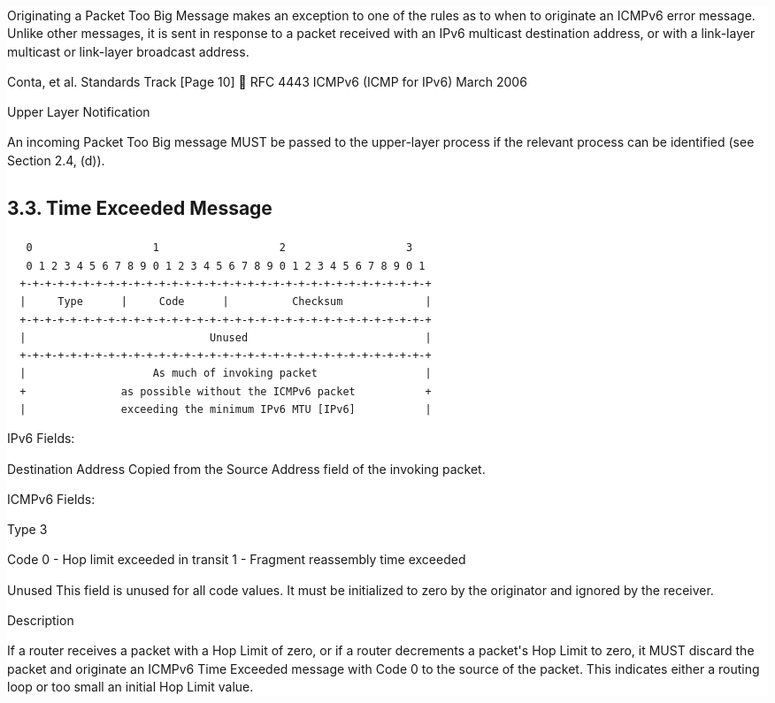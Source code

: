    Originating a Packet Too Big Message makes an exception to one of the
   rules as to when to originate an ICMPv6 error message.  Unlike other
   messages, it is sent in response to a packet received with an IPv6
   multicast destination address, or with a link-layer multicast or
   link-layer broadcast address.




Conta, et al.               Standards Track                    [Page 10]

RFC 4443                 ICMPv6 (ICMP for IPv6)               March 2006


   Upper Layer Notification

   An incoming Packet Too Big message MUST be passed to the upper-layer
   process if the relevant process can be identified (see Section 2.4,
   (d)).

## 3.3.  Time Exceeded Message

       0                   1                   2                   3
       0 1 2 3 4 5 6 7 8 9 0 1 2 3 4 5 6 7 8 9 0 1 2 3 4 5 6 7 8 9 0 1
      +-+-+-+-+-+-+-+-+-+-+-+-+-+-+-+-+-+-+-+-+-+-+-+-+-+-+-+-+-+-+-+-+
      |     Type      |     Code      |          Checksum             |
      +-+-+-+-+-+-+-+-+-+-+-+-+-+-+-+-+-+-+-+-+-+-+-+-+-+-+-+-+-+-+-+-+
      |                             Unused                            |
      +-+-+-+-+-+-+-+-+-+-+-+-+-+-+-+-+-+-+-+-+-+-+-+-+-+-+-+-+-+-+-+-+
      |                    As much of invoking packet                 |
      +               as possible without the ICMPv6 packet           +
      |               exceeding the minimum IPv6 MTU [IPv6]           |

   IPv6 Fields:

   Destination Address
                  Copied from the Source Address field of the invoking
                  packet.

   ICMPv6 Fields:

   Type           3

   Code           0 - Hop limit exceeded in transit
                  1 - Fragment reassembly time exceeded

   Unused         This field is unused for all code values.
                  It must be initialized to zero by the originator
                  and ignored by the receiver.

   Description

   If a router receives a packet with a Hop Limit of zero, or if a
   router decrements a packet's Hop Limit to zero, it MUST discard the
   packet and originate an ICMPv6 Time Exceeded message with Code 0 to
   the source of the packet.  This indicates either a routing loop or
   too small an initial Hop Limit value.
